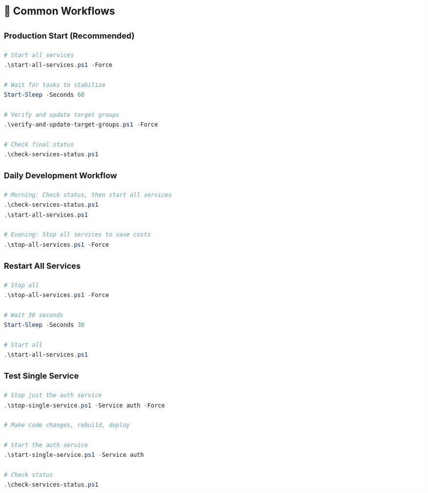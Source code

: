 
## 🎯 Common Workflows

### Production Start (Recommended)
```powershell
# Start all services
.\start-all-services.ps1 -Force

# Wait for tasks to stabilize
Start-Sleep -Seconds 60

# Verify and update target groups
.\verify-and-update-target-groups.ps1 -Force

# Check final status
.\check-services-status.ps1
```

### Daily Development Workflow
```powershell
# Morning: Check status, then start all services
.\check-services-status.ps1
.\start-all-services.ps1

# Evening: Stop all services to save costs
.\stop-all-services.ps1 -Force
```

### Restart All Services
```powershell
# Stop all
.\stop-all-services.ps1 -Force

# Wait 30 seconds
Start-Sleep -Seconds 30

# Start all
.\start-all-services.ps1
```

### Test Single Service
```powershell
# Stop just the auth service
.\stop-single-service.ps1 -Service auth -Force

# Make code changes, rebuild, deploy

# Start the auth service
.\start-single-service.ps1 -Service auth

# Check status
.\check-services-status.ps1
```
